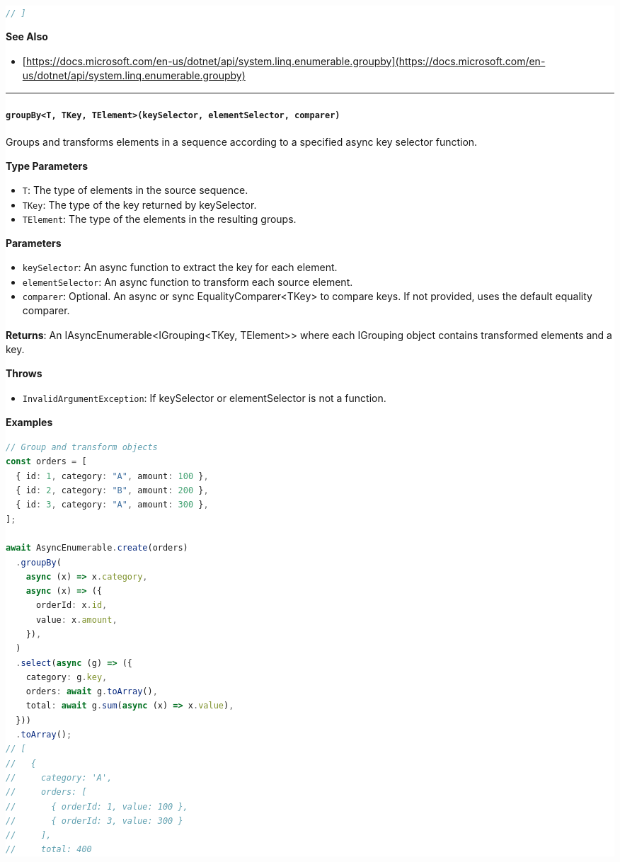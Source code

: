 ```typescript
// ]
```

**See Also**

- [https://docs.microsoft.com/en-us/dotnet/api/system.linq.enumerable.groupby](https://docs.microsoft.com/en-us/dotnet/api/system.linq.enumerable.groupby)

---

#### `groupBy<T, TKey, TElement>(keySelector, elementSelector, comparer)`

Groups and transforms elements in a sequence according to a specified async key
selector function.

**Type Parameters**

- `T`: The type of elements in the source sequence.
- `TKey`: The type of the key returned by keySelector.
- `TElement`: The type of the elements in the resulting groups.

**Parameters**

- `keySelector`: An async function to extract the key for each element.
- `elementSelector`: An async function to transform each source element.
- `comparer`: Optional. An async or sync EqualityComparer\<TKey> to compare
  keys. If not provided, uses the default equality comparer.

**Returns**: An IAsyncEnumerable<IGrouping<TKey, TElement>> where each IGrouping
object contains transformed elements and a key.

**Throws**

- `InvalidArgumentException`: If keySelector or elementSelector is not a
  function.

**Examples**

```typescript
// Group and transform objects
const orders = [
  { id: 1, category: "A", amount: 100 },
  { id: 2, category: "B", amount: 200 },
  { id: 3, category: "A", amount: 300 },
];

await AsyncEnumerable.create(orders)
  .groupBy(
    async (x) => x.category,
    async (x) => ({
      orderId: x.id,
      value: x.amount,
    }),
  )
  .select(async (g) => ({
    category: g.key,
    orders: await g.toArray(),
    total: await g.sum(async (x) => x.value),
  }))
  .toArray();
// [
//   {
//     category: 'A',
//     orders: [
//       { orderId: 1, value: 100 },
//       { orderId: 3, value: 300 }
//     ],
//     total: 400
```